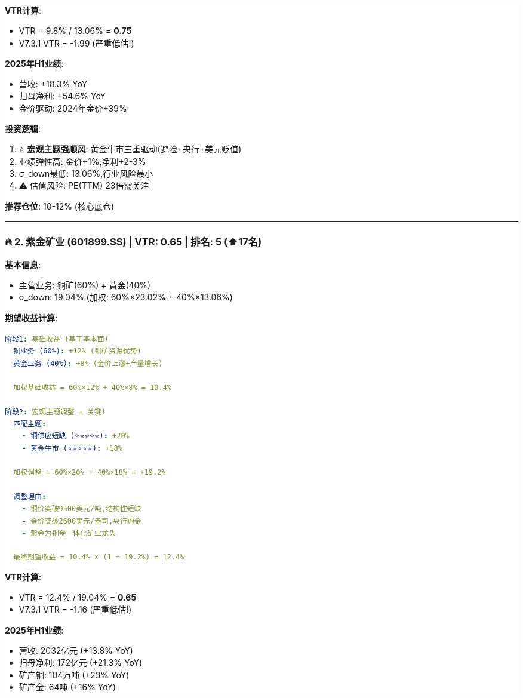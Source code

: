 **VTR计算**:
- VTR = 9.8% / 13.06% = **0.75**
- V7.3.1 VTR = -1.99 (严重低估!)

**2025年H1业绩**:
- 营收: +18.3% YoY
- 归母净利: +54.6% YoY
- 金价驱动: 2024年金价+39%

**投资逻辑**:
1. ⭐ **宏观主题强顺风**: 黄金牛市三重驱动(避险+央行+美元贬值)
2. 业绩弹性高: 金价+1%,净利+2-3%
3. σ_down最低: 13.06%,行业风险最小
4. ⚠️ 估值风险: PE(TTM) 23倍需关注

**推荐仓位**: 10-12% (核心底仓)

---

### 🔥 2. 紫金矿业 (601899.SS) | VTR: 0.65 | 排名: 5 (⬆️17名)

**基本信息**:
- 主营业务: 铜矿(60%) + 黄金(40%)
- σ_down: 19.04% (加权: 60%×23.02% + 40%×13.06%)

**期望收益计算**:
```yaml
阶段1: 基础收益 (基于基本面)
  铜业务 (60%): +12% (铜矿资源优势)
  黄金业务 (40%): +8% (金价上涨+产量增长)

  加权基础收益 = 60%×12% + 40%×8% = 10.4%

阶段2: 宏观主题调整 ⚠️ 关键!
  匹配主题:
    - 铜供应短缺 (⭐⭐⭐⭐⭐): +20%
    - 黄金牛市 (⭐⭐⭐⭐⭐): +18%

  加权调整 = 60%×20% + 40%×18% = +19.2%

  调整理由:
    - 铜价突破9500美元/吨,结构性短缺
    - 金价突破2600美元/盎司,央行购金
    - 紫金为铜金一体化矿业龙头

  最终期望收益 = 10.4% × (1 + 19.2%) = 12.4%
```

**VTR计算**:
- VTR = 12.4% / 19.04% = **0.65**
- V7.3.1 VTR = -1.16 (严重低估!)

**2025年H1业绩**:
- 营收: 2032亿元 (+13.8% YoY)
- 归母净利: 172亿元 (+21.3% YoY)
- 矿产铜: 104万吨 (+23% YoY)
- 矿产金: 64吨 (+16% YoY)
